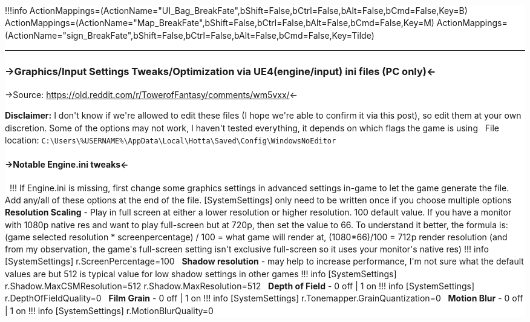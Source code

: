 !!!info
	ActionMappings=(ActionName="UI_Bag_BreakFate",bShift=False,bCtrl=False,bAlt=False,bCmd=False,Key=B)
	ActionMappings=(ActionName="Map_BreakFate",bShift=False,bCtrl=False,bAlt=False,bCmd=False,Key=M)
	ActionMappings=(ActionName="sign_BreakFate",bShift=False,bCtrl=False,bAlt=False,bCmd=False,Key=Tilde)

***
### ->Graphics/Input Settings Tweaks/Optimization via UE4(engine/input) ini files (PC only)<-
->Source: https://old.reddit.com/r/TowerofFantasy/comments/wm5vxx/<-

**Disclaimer:**
I don't know if we're allowed to edit these files (I hope we're able to confirm it via this post), so edit them at your own discretion. Some of the options may not work, I haven't tested everything, it depends on which flags the game is using
 
File location: `C:\Users\%USERNAME%\AppData\Local\Hotta\Saved\Config\WindowsNoEditor`
 
#### ->Notable Engine.ini tweaks<-
 
!!! If Engine.ini is missing, first change some graphics settings in advanced settings in-game to let the game generate the file.
Add any/all of these options at the end of the file. [SystemSettings] only need to be written once if you choose multiple options
 
**Resolution Scaling** - Play in full screen at either a lower resolution or higher resolution. 100 default value. If you have a monitor with 1080p native res and want to play full-screen but at 720p, then set the value to 66. To understand it better, the formula is: (game selected resolution * screenpercentage) / 100 = what game will render at, (1080*66)/100 = 712p render resolution (and from my observation, the game's full-screen setting isn't exclusive full-screen so it uses your monitor's native res)
!!! info
	[SystemSettings]
	r.ScreenPercentage=100
 
**Shadow resolution** - may help to increase performance, I'm not sure what the default values are but 512 is typical value for low shadow settings in other games
!!! info
	[SystemSettings]
	r.Shadow.MaxCSMResolution=512
	r.Shadow.MaxResolution=512
 
**Depth of Field** - 0 off | 1 on
!!! info
	[SystemSettings]
	r.DepthOfFieldQuality=0
 
**Film Grain** - 0 off | 1 on
!!! info
	[SystemSettings]
	r.Tonemapper.GrainQuantization=0
 
**Motion Blur** - 0 off | 1 on
!!! info
	[SystemSettings]
	r.MotionBlurQuality=0
 